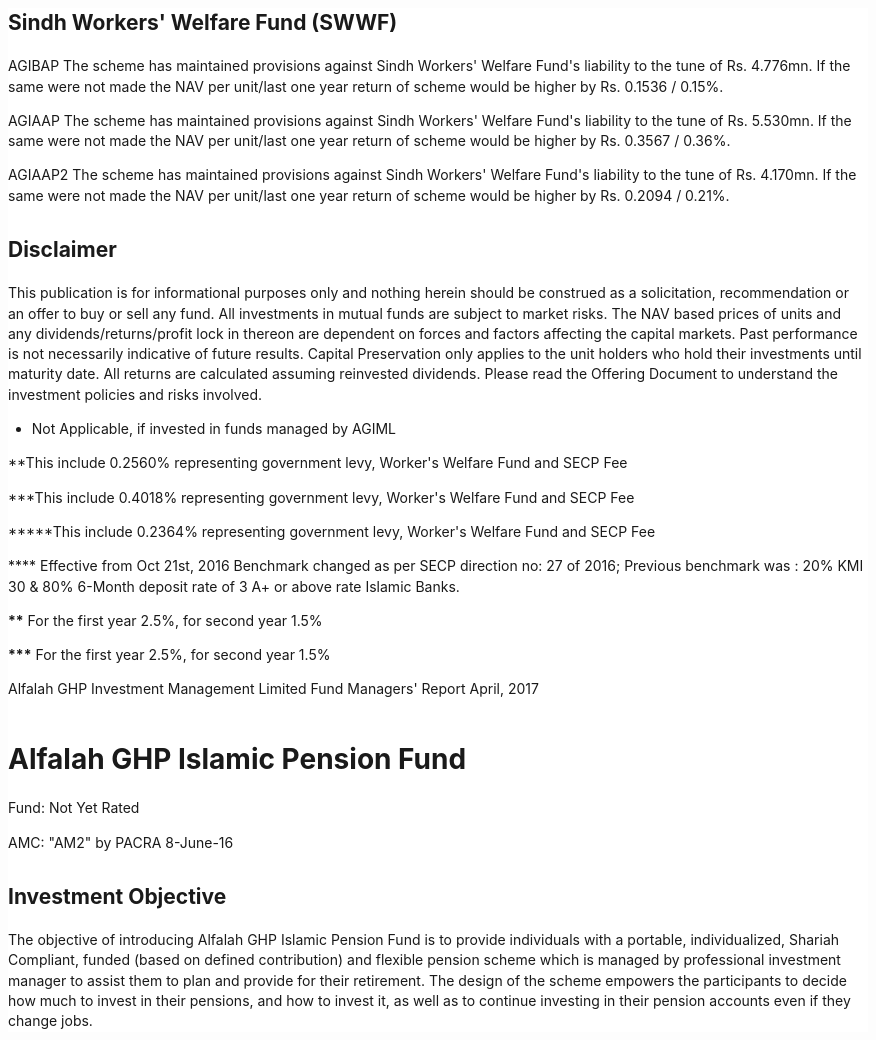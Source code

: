 ## Sindh Workers' Welfare Fund (SWWF)

AGIBAP The scheme has maintained provisions against Sindh Workers' Welfare Fund's liability to the tune of Rs. 4.776mn. If the same were not made the NAV per unit/last one year return of scheme would be higher by Rs. 0.1536 / 0.15%.

AGIAAP The scheme has maintained provisions against Sindh Workers' Welfare Fund's liability to the tune of Rs. 5.530mn. If the same were not made the NAV per unit/last one year return of scheme would be higher by Rs. 0.3567 / 0.36%.

AGIAAP2 The scheme has maintained provisions against Sindh Workers' Welfare Fund's liability to the tune of Rs. 4.170mn. If the same were not made the NAV per unit/last one year return of scheme would be higher by Rs. 0.2094 / 0.21%.

## Disclaimer

This publication is for informational purposes only and nothing herein should be construed as a solicitation, recommendation or an offer to buy or sell any fund. All investments in mutual funds are subject to market risks. The NAV based prices of units and any dividends/returns/profit lock in thereon are dependent on forces and factors affecting the capital markets. Past performance is not necessarily indicative of future results. Capital Preservation only applies to the unit holders who hold their investments until maturity date. All returns are calculated assuming reinvested dividends. Please read the Offering Document to understand the investment policies and risks involved.

- Not Applicable, if invested in funds managed by AGIML

\*\*This include 0.2560% representing government levy, Worker's Welfare Fund and SECP Fee

\*\*\*This include 0.4018% representing government levy, Worker's Welfare Fund and SECP Fee

**\***This include 0.2364% representing government levy, Worker's Welfare Fund and SECP Fee

\*\*\*\* Effective from Oct 21st, 2016 Benchmark changed as per SECP direction no: 27 of 2016; Previous benchmark was : 20% KMI 30 & 80% 6-Month deposit rate of 3 A+ or above rate Islamic Banks.

**\*\*** For the first year 2.5%, for second year 1.5%

**\*\*\*** For the first year 2.5%, for second year 1.5%

Alfalah GHP Investment Management Limited Fund Managers' Report April, 2017

# Alfalah GHP Islamic Pension Fund

Fund: Not Yet Rated

AMC: "AM2" by PACRA 8-June-16

## Investment Objective

The objective of introducing Alfalah GHP Islamic Pension Fund is to provide individuals with a portable, individualized, Shariah Compliant, funded (based on defined contribution) and flexible pension scheme which is managed by professional investment manager to assist them to plan and provide for their retirement. The design of the scheme empowers the participants to decide how much to invest in their pensions, and how to invest it, as well as to continue investing in their pension accounts even if they change jobs.
